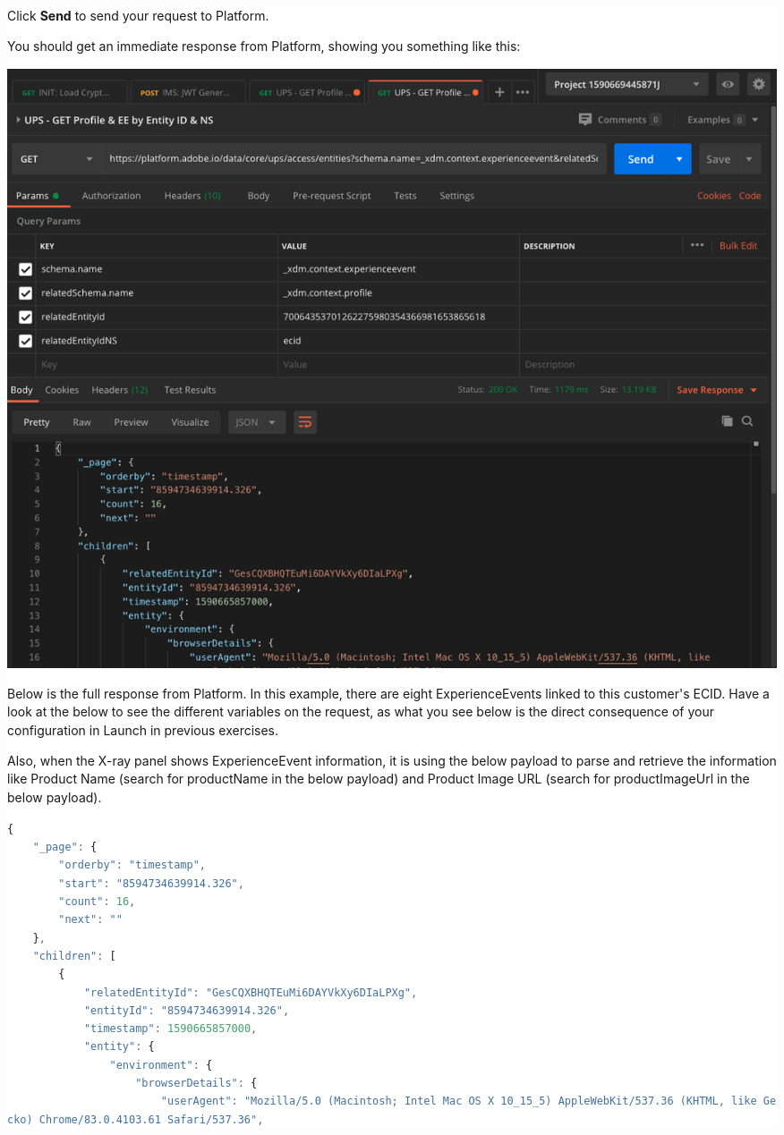 Click **Send** to send your request to Platform.

You should get an immediate response from Platform, showing you something like this:

![Postman](./images/eecallecidresponse.png)

Below is the full response from Platform. In this example, there are eight ExperienceEvents linked to this customer's ECID. Have a look at the below to see the different variables on the request, as what you see below is the direct consequence of your configuration in Launch in previous exercises.

Also, when the X-ray panel shows ExperienceEvent information, it is using the below payload to parse and retrieve the information like Product Name (search for productName in the below payload) and Product Image URL (search for productImageUrl in the below payload).

```javascript
{
    "_page": {
        "orderby": "timestamp",
        "start": "8594734639914.326",
        "count": 16,
        "next": ""
    },
    "children": [
        {
            "relatedEntityId": "GesCQXBHQTEuMi6DAYVkXy6DIaLPXg",
            "entityId": "8594734639914.326",
            "timestamp": 1590665857000,
            "entity": {
                "environment": {
                    "browserDetails": {
                        "userAgent": "Mozilla/5.0 (Macintosh; Intel Mac OS X 10_15_5) AppleWebKit/537.36 (KHTML, like Gecko) Chrome/83.0.4103.61 Safari/537.36",
```